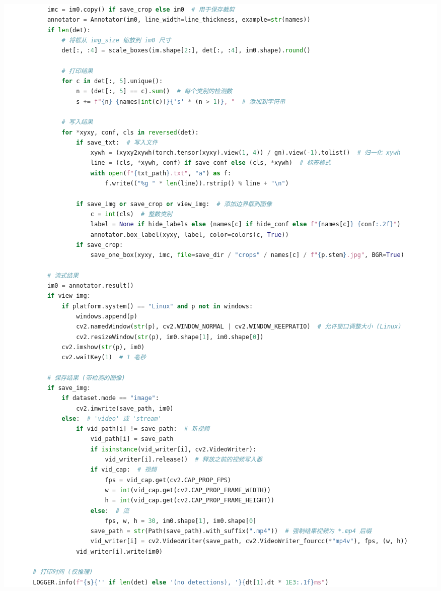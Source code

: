 ```python
            imc = im0.copy() if save_crop else im0  # 用于保存裁剪
            annotator = Annotator(im0, line_width=line_thickness, example=str(names))
            if len(det):
                # 将框从 img_size 缩放到 im0 尺寸
                det[:, :4] = scale_boxes(im.shape[2:], det[:, :4], im0.shape).round()

                # 打印结果
                for c in det[:, 5].unique():
                    n = (det[:, 5] == c).sum()  # 每个类别的检测数
                    s += f"{n} {names[int(c)]}{'s' * (n > 1)}, "  # 添加到字符串

                # 写入结果
                for *xyxy, conf, cls in reversed(det):
                    if save_txt:  # 写入文件
                        xywh = (xyxy2xywh(torch.tensor(xyxy).view(1, 4)) / gn).view(-1).tolist()  # 归一化 xywh
                        line = (cls, *xywh, conf) if save_conf else (cls, *xywh)  # 标签格式
                        with open(f"{txt_path}.txt", "a") as f:
                            f.write(("%g " * len(line)).rstrip() % line + "\n")

                    if save_img or save_crop or view_img:  # 添加边界框到图像
                        c = int(cls)  # 整数类别
                        label = None if hide_labels else (names[c] if hide_conf else f"{names[c]} {conf:.2f}")
                        annotator.box_label(xyxy, label, color=colors(c, True))
                    if save_crop:
                        save_one_box(xyxy, imc, file=save_dir / "crops" / names[c] / f"{p.stem}.jpg", BGR=True)

            # 流式结果
            im0 = annotator.result()
            if view_img:
                if platform.system() == "Linux" and p not in windows:
                    windows.append(p)
                    cv2.namedWindow(str(p), cv2.WINDOW_NORMAL | cv2.WINDOW_KEEPRATIO)  # 允许窗口调整大小 (Linux)
                    cv2.resizeWindow(str(p), im0.shape[1], im0.shape[0])
                cv2.imshow(str(p), im0)
                cv2.waitKey(1)  # 1 毫秒

            # 保存结果 (带检测的图像)
            if save_img:
                if dataset.mode == "image":
                    cv2.imwrite(save_path, im0)
                else:  # 'video' 或 'stream'
                    if vid_path[i] != save_path:  # 新视频
                        vid_path[i] = save_path
                        if isinstance(vid_writer[i], cv2.VideoWriter):
                            vid_writer[i].release()  # 释放之前的视频写入器
                        if vid_cap:  # 视频
                            fps = vid_cap.get(cv2.CAP_PROP_FPS)
                            w = int(vid_cap.get(cv2.CAP_PROP_FRAME_WIDTH))
                            h = int(vid_cap.get(cv2.CAP_PROP_FRAME_HEIGHT))
                        else:  # 流
                            fps, w, h = 30, im0.shape[1], im0.shape[0]
                        save_path = str(Path(save_path).with_suffix(".mp4"))  # 强制结果视频为 *.mp4 后缀
                        vid_writer[i] = cv2.VideoWriter(save_path, cv2.VideoWriter_fourcc(*"mp4v"), fps, (w, h))
                    vid_writer[i].write(im0)

        # 打印时间 (仅推理)
        LOGGER.info(f"{s}{'' if len(det) else '(no detections), '}{dt[1].dt * 1E3:.1f}ms")

```